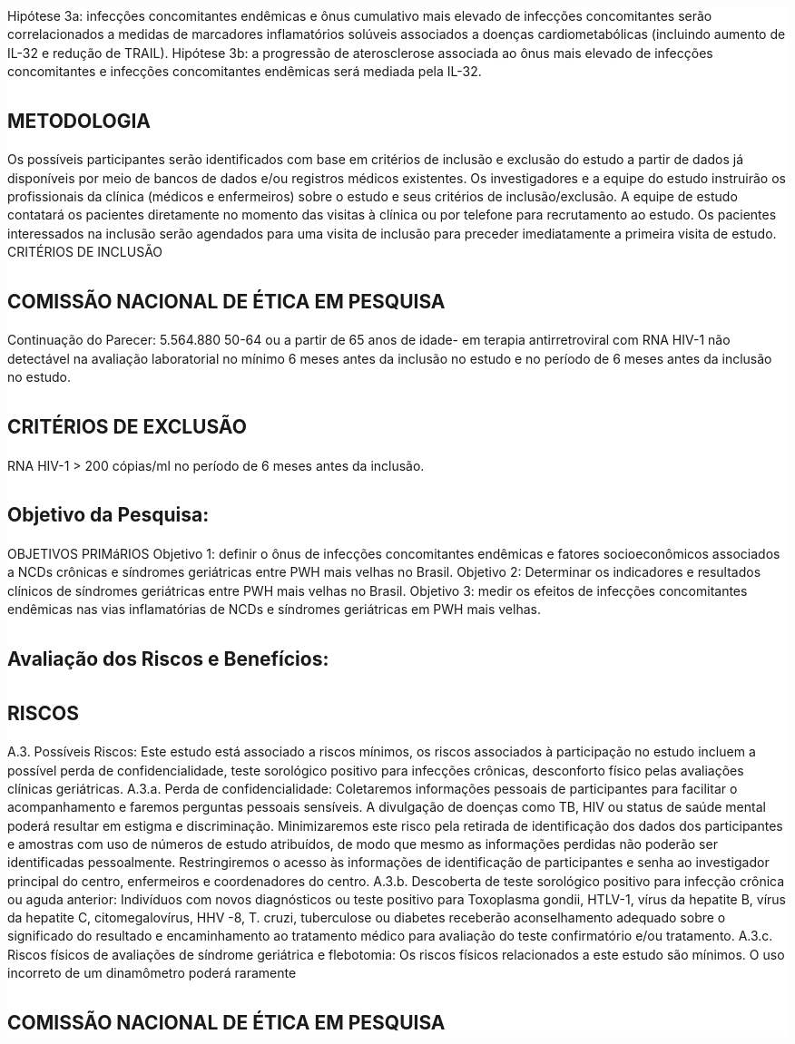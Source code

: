 Hipótese  3a:  infecções  concomitantes  endêmicas  e  ônus  cumulativo  mais  elevado  de  infecções concomitantes serão correlacionados a medidas de marcadores inflamatórios solúveis associados a doenças cardiometabólicas (incluindo aumento de IL-32 e redução de TRAIL).
Hipótese 3b: a progressão de aterosclerose associada ao ônus mais elevado de infecções concomitantes e infecções concomitantes endêmicas será mediada pela IL-32.
## METODOLOGIA
Os possíveis participantes serão identificados com base em critérios de inclusão e exclusão do estudo a partir de dados já disponíveis por meio de bancos de dados e/ou registros médicos existentes. Os investigadores e a equipe do estudo instruirão os profissionais da clínica (médicos e enfermeiros) sobre o estudo e seus critérios de inclusão/exclusão. A equipe de estudo contatará os pacientes diretamente no momento das visitas à clínica ou por telefone para recrutamento ao estudo. Os pacientes interessados na inclusão serão agendados para uma visita de inclusão para preceder imediatamente a primeira visita de estudo.
CRITÉRIOS DE INCLUSÃO
## COMISSÃO NACIONAL DE ÉTICA EM PESQUISA

Continuação do Parecer: 5.564.880
50-64 ou a partir de 65 anos de idade- em terapia antirretroviral com RNA HIV-1 não detectável na avaliação laboratorial no mínimo 6 meses antes da inclusão no estudo e no período de 6 meses antes da inclusão no estudo.
## CRITÉRIOS DE EXCLUSÃO
RNA HIV-1 &gt; 200 cópias/ml no período de 6 meses antes da inclusão.
## Objetivo da Pesquisa:
OBJETIVOS PRIMáRIOS
Objetivo 1: definir o ônus de infecções concomitantes endêmicas e fatores socioeconômicos associados a NCDs crônicas e síndromes geriátricas entre PWH mais velhas no Brasil.
Objetivo 2: Determinar os indicadores e resultados clínicos de síndromes geriátricas entre PWH mais velhas no Brasil.
Objetivo 3: medir os efeitos de infecções concomitantes endêmicas nas vias inflamatórias de NCDs e síndromes geriátricas em PWH mais velhas.
## Avaliação dos Riscos e Benefícios:
## RISCOS
A.3. Possíveis Riscos: Este estudo está associado a riscos mínimos, os riscos associados à participação no estudo incluem a possível perda de confidencialidade, teste sorológico positivo para infecções crônicas, desconforto físico pelas avaliações clínicas geriátricas.
A.3.a. Perda de confidencialidade: Coletaremos informações pessoais de participantes para facilitar o acompanhamento e faremos perguntas pessoais sensíveis. A divulgação de doenças como TB, HIV ou status de saúde mental poderá resultar em estigma e discriminação. Minimizaremos este risco pela retirada de identificação dos dados dos participantes e amostras com uso de números de estudo atribuídos, de modo que mesmo as informações perdidas não poderão ser identificadas pessoalmente. Restringiremos o acesso às informações de identificação de participantes e senha ao investigador principal do centro, enfermeiros e coordenadores do centro.
A.3.b. Descoberta de teste sorológico positivo para infecção crônica ou aguda anterior: Indivíduos com novos diagnósticos ou teste positivo para Toxoplasma gondii, HTLV-1, vírus da hepatite B, vírus da hepatite C, citomegalovírus, HHV -8, T. cruzi, tuberculose ou diabetes receberão aconselhamento adequado sobre o significado do resultado e encaminhamento ao tratamento médico para avaliação do teste confirmatório e/ou tratamento.
A.3.c. Riscos físicos de avaliações de síndrome geriátrica e flebotomia: Os riscos físicos relacionados a este estudo são mínimos. O uso incorreto de um dinamômetro poderá raramente
## COMISSÃO NACIONAL DE ÉTICA EM PESQUISA
